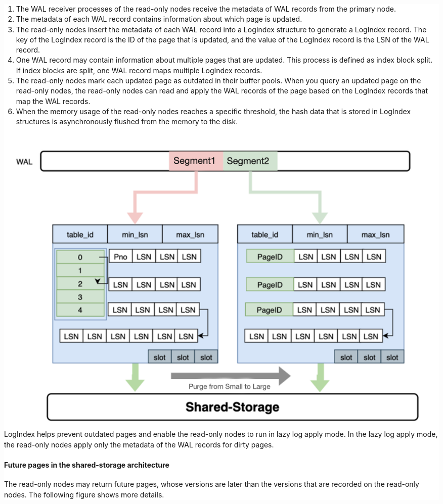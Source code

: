 1. The WAL receiver processes of the read-only nodes receive the metadata of WAL records from the primary node.
2. The metadata of each WAL record contains information about which page is updated.
3. The read-only nodes insert the metadata of each WAL record into a LogIndex structure to generate a LogIndex record. The key of the LogIndex record is the ID of the page that is updated, and the value of the LogIndex record is the LSN of the WAL record.
4. One WAL record may contain information about multiple pages that are updated. This process is defined as index block split. If index blocks are split, one WAL record maps multiple LogIndex records.
5. The read-only nodes mark each updated page as outdated in their buffer pools. When you query an updated page on the read-only nodes, the read-only nodes can read and apply the WAL records of the page based on the LogIndex records that map the WAL records.
6. When the memory usage of the read-only nodes reaches a specific threshold, the hash data that is stored in LogIndex structures is asynchronously flushed from the memory to the disk.

![image.png](pic/8_solution_to_outdated_pages_LogIndex.png)
LogIndex helps prevent outdated pages and enable the read-only nodes to run in lazy log apply mode. In the lazy log apply mode, the read-only nodes apply only the metadata of the WAL records for dirty pages.
#### Future pages in the shared-storage architecture
The read-only nodes may return future pages, whose versions are later than the versions that are recorded on the read-only nodes. The following figure shows more details.